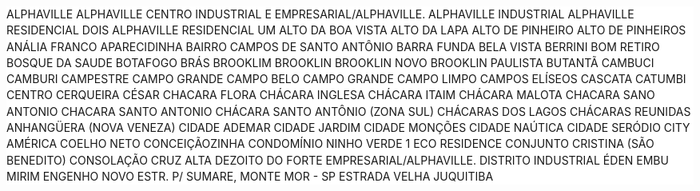 ALPHAVILLE
ALPHAVILLE CENTRO INDUSTRIAL E EMPRESARIAL/ALPHAVILLE.
ALPHAVILLE INDUSTRIAL
ALPHAVILLE RESIDENCIAL DOIS
ALPHAVILLE RESIDENCIAL UM
ALTO DA BOA VISTA
ALTO DA LAPA
ALTO DE PINHEIRO
ALTO DE PINHEIROS
ANÁLIA FRANCO
APARECIDINHA
BAIRRO CAMPOS DE SANTO ANTÔNIO
BARRA FUNDA
BELA VISTA
BERRINI
BOM RETIRO
BOSQUE DA SAUDE
BOTAFOGO
BRÁS
BROOKLIM
BROOKLIN
BROOKLIN NOVO
BROOKLIN PAULISTA
BUTANTÃ
CAMBUCI
CAMBURI
CAMPESTRE
CAMPO GRANDE
CAMPO BELO
CAMPO GRANDE
CAMPO LIMPO
CAMPOS ELÍSEOS
CASCATA
CATUMBI
CENTRO
CERQUEIRA CÉSAR
CHACARA FLORA
CHÁCARA INGLESA
CHÁCARA ITAIM
CHÁCARA MALOTA
CHACARA SANO ANTONIO
CHACARA SANTO ANTONIO
CHÁCARA SANTO ANTÔNIO (ZONA SUL)
CHÁCARAS DOS LAGOS
CHÁCARAS REUNIDAS ANHANGÜERA (NOVA VENEZA)
CIDADE ADEMAR
CIDADE JARDIM
CIDADE MONÇÕES
CIDADE NAÚTICA
CIDADE SERÓDIO
CITY AMÉRICA
COELHO NETO
CONCEIÇÃOZINHA
CONDOMÍNIO NINHO VERDE 1 ECO RESIDENCE
CONJUNTO CRISTINA (SÃO BENEDITO)
CONSOLAÇÃO
CRUZ ALTA
DEZOITO DO FORTE EMPRESARIAL/ALPHAVILLE.
DISTRITO INDUSTRIAL
ÉDEN
EMBU MIRIM
ENGENHO NOVO
ESTR. P/ SUMARE, MONTE MOR - SP
ESTRADA VELHA JUQUITIBA